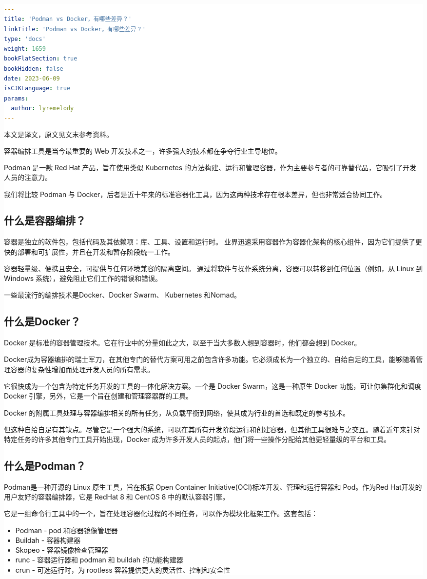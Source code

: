 ```yaml
---
title: 'Podman vs Docker，有哪些差异？'
linkTitle: 'Podman vs Docker，有哪些差异？'
type: 'docs'
weight: 1659
bookFlatSection: true
bookHidden: false
date: 2023-06-09
isCJKLanguage: true
params:
  author: lyremelody
---
```


本文是译文，原文见文末参考资料。

容器编排工具是当今最重要的 Web 开发技术之一，许多强大的技术都在争夺行业主导地位。

Podman 是一款 Red Hat 产品，旨在使用类似 Kubernetes 的方法构建、运行和管理容器，作为主要参与者的可靠替代品，它吸引了开发人员的注意力。

我们将比较 Podman 与 Docker，后者是近十年来的标准容器化工具，因为这两种技术存在根本差异，但也非常适合协同工作。

## 什么是容器编排？
容器是独立的软件包，包括代码及其依赖项：库、工具、设置和运行时。 业界迅速采用容器作为容器化架构的核心组件，因为它们提供了更快的部署和可扩展性，并且在开发和暂存阶段统一工作。

容器轻量级、便携且安全，可提供与任何环境兼容的隔离空间。 通过将软件与操作系统分离，容器可以转移到任何位置（例如，从 Linux 到 Windows 系统），避免阻止它们工作的错误和错误。

一些最流行的编排技术是Docker、Docker Swarm、 Kubernetes 和Nomad。

## 什么是Docker？
Docker 是标准的容器管理技术。它在行业中的分量如此之大，以至于当大多数人想到容器时，他们都会想到 Docker。

Docker成为容器编排的瑞士军刀，在其他专门的替代方案可用之前包含许多功能。它必须成长为一个独立的、自给自足的工具，能够随着管理容器的复杂性增加而处理开发人员的所有需求。

它很快成为一个包含为特定任务开发的工具的一体化解决方案。一个是 Docker Swarm，这是一种原生 Docker 功能，可让你集群化和调度 Docker 引擎，另外，它是一个旨在创建和管理容器群的工具。

Docker 的附属工具处理与容器编排相关的所有任务，从负载平衡到网络，使其成为行业的首选和既定的参考技术。

但这种自给自足有其缺点。尽管它是一个强大的系统，可以在其所有开发阶段运行和创建容器，但其他工具很难与之交互。随着近年来针对特定任务的许多其他专门工具开始出现，Docker 成为许多开发人员的起点，他们将一些操作分配给其他更轻量级的平台和工具。

## 什么是Podman？
Podman是一种开源的 Linux 原生工具，旨在根据 Open Container Initiative(OCI)标准开发、管理和运行容器和 Pod。作为Red Hat开发的用户友好的容器编排器，它是 RedHat 8 和 CentOS 8 中的默认容器引擎。

它是一组命令行工具中的一个，旨在处理容器化过程的不同任务，可以作为模块化框架工作。这套包括：
* Podman - pod 和容器镜像管理器
* Buildah - 容器构建器
* Skopeo - 容器镜像检查管理器
* runc - 容器运行器和 podman 和 buildah 的功能构建器
* crun - 可选运行时，为 rootless 容器提供更大的灵活性、控制和安全性
